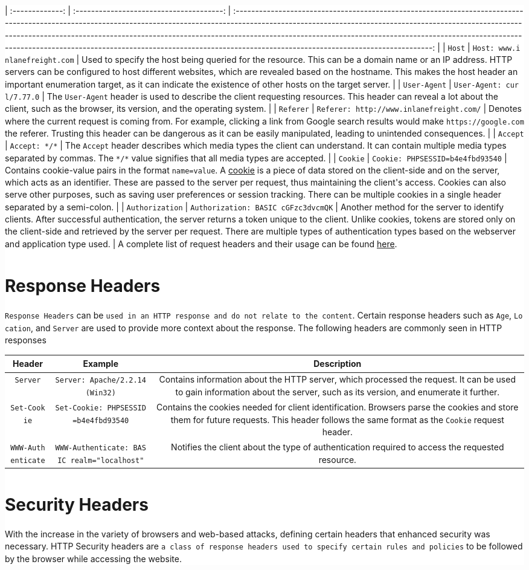 | :-------------: | :--------------------------------------: | :------------------------------------------------------------------------------------------------------------------------------------------------------------------------------------------------------------------------------------------------------------------------------------------------------------------------------------------------------------------------------------------------------------------------------------------------------------------: |
|     `Host`      |      `Host: www.inlanefreight.com`       |                                                             Used to specify the host being queried for the resource. This can be a domain name or an IP address. HTTP servers can be configured to host different websites, which are revealed based on the hostname. This makes the host header an important enumeration target, as it can indicate the existence of other hosts on the target server.                                                              |
|  `User-Agent`   |        `User-Agent: curl/7.77.0`         |                                                                                                                                       The `User-Agent` header is used to describe the client requesting resources. This header can reveal a lot about the client, such as the browser, its version, and the operating system.                                                                                                                                        |
|    `Referer`    | `Referer: http://www.inlanefreight.com/` |                                                                                                  Denotes where the current request is coming from. For example, clicking a link from Google search results would make `https://google.com` the referer. Trusting this header can be dangerous as it can be easily manipulated, leading to unintended consequences.                                                                                                   |
|    `Accept`     |              `Accept: */*`               |                                                                                                                                   The `Accept` header describes which media types the client can understand. It can contain multiple media types separated by commas. The `*/*` value signifies that all media types are accepted.                                                                                                                                   |
|    `Cookie`     |     `Cookie: PHPSESSID=b4e4fbd93540`     | Contains cookie-value pairs in the format `name=value`. A [cookie](https://en.wikipedia.org/wiki/HTTP_cookie) is a piece of data stored on the client-side and on the server, which acts as an identifier. These are passed to the server per request, thus maintaining the client's access. Cookies can also serve other purposes, such as saving user preferences or session tracking. There can be multiple cookies in a single header separated by a semi-colon. |
| `Authorization` |   `Authorization: BASIC cGFzc3dvcmQK`    |                                                              Another method for the server to identify clients. After successful authentication, the server returns a token unique to the client. Unlike cookies, tokens are stored only on the client-side and retrieved by the server per request. There are multiple types of authentication types based on the webserver and application type used.                                                              |
A complete list of request headers and their usage can be found [here](https://tools.ietf.org/html/rfc7231#section-5).
# Response Headers

`Response Headers` can be `used in an HTTP response and do not relate to the content`. Certain response headers such as `Age`, `Location`, and `Server` are used to provide more context about the response. The following headers are commonly seen in HTTP responses

|     **Header**     |                 **Example**                 |                                                                                      **Description**                                                                                      |
| :----------------: | :-----------------------------------------: | :---------------------------------------------------------------------------------------------------------------------------------------------------------------------------------------: |
|      `Server`      |       `Server: Apache/2.2.14 (Win32)`       |       Contains information about the HTTP server, which processed the request. It can be used to gain information about the server, such as its version, and enumerate it further.        |
|    `Set-Cookie`    |    `Set-Cookie: PHPSESSID=b4e4fbd93540`     | Contains the cookies needed for client identification. Browsers parse the cookies and store them for future requests. This header follows the same format as the `Cookie` request header. |
| `WWW-Authenticate` | `WWW-Authenticate: BASIC realm="localhost"` |                                              Notifies the client about the type of authentication required to access the requested resource.                                              |

# Security Headers

With the increase in the variety of browsers and web-based attacks, defining certain headers that enhanced security was necessary. HTTP Security headers are `a class of response headers used to specify certain rules and policies` to be followed by the browser while accessing the website. 
